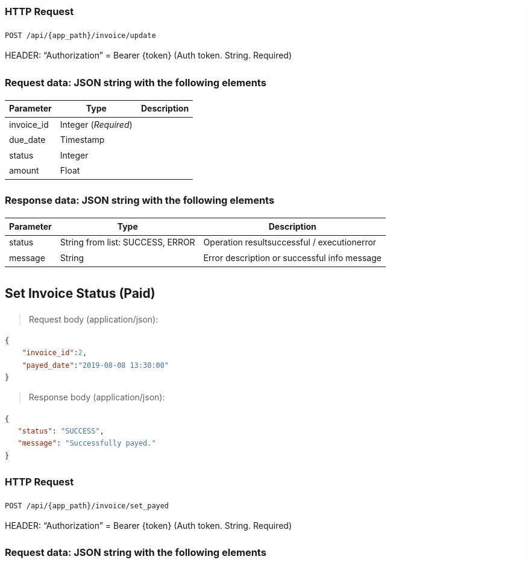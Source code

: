 ### HTTP Request

`POST /api/{app_path}/invoice/update`

HEADER: “Authorization” = Bearer {token}  (Auth token. String. Required)

### Request data: JSON string with the following elements

| Parameter  | Type            | Description |
|------------|-----------------|-------------|
| invoice_id | Integer (*Required*) |             |
| due_date   | Timestamp       |             |
| status     | Integer         |             |
| amount     | Float           |             |

### Response data: JSON string with the following elements

| Parameter | Type                         | Description                                  |
|-----------|------------------------------|----------------------------------------------|
| status    | String from list: SUCCESS, ERROR | Operation resultsuccessful / executionerror    |
| message   | String                       | Error description or successful info message |

## Set Invoice Status (Paid)

> Request body (application/json):

```json
{
	"invoice_id":2,
	"payed_date":"2019-08-08 13:30:00"
}
```

> Response body (application/json):

```json
{
   "status": "SUCCESS",
   "message": "Successfully payed."
}
```

### HTTP Request

`POST /api/{app_path}/invoice/set_payed`

HEADER: “Authorization” = Bearer {token}  (Auth token. String. Required)

### Request data: JSON string with the following elements
